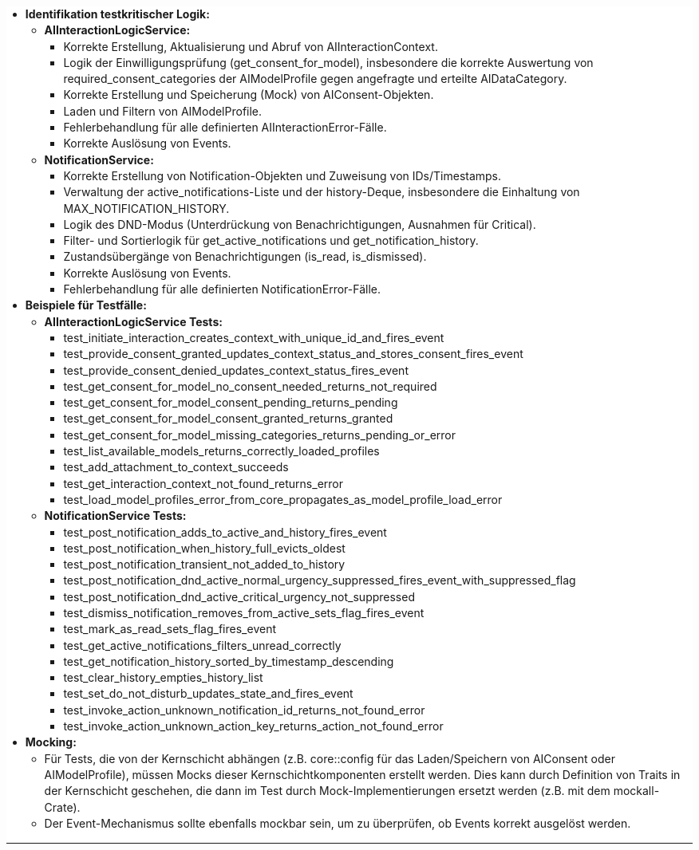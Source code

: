 * **Identifikation testkritischer Logik:**  
  * **AIInteractionLogicService:**  
    * Korrekte Erstellung, Aktualisierung und Abruf von AIInteractionContext.  
    * Logik der Einwilligungsprüfung (get\_consent\_for\_model), insbesondere die korrekte Auswertung von required\_consent\_categories der AIModelProfile gegen angefragte und erteilte AIDataCategory.  
    * Korrekte Erstellung und Speicherung (Mock) von AIConsent-Objekten.  
    * Laden und Filtern von AIModelProfile.  
    * Fehlerbehandlung für alle definierten AIInteractionError-Fälle.  
    * Korrekte Auslösung von Events.  
  * **NotificationService:**  
    * Korrekte Erstellung von Notification-Objekten und Zuweisung von IDs/Timestamps.  
    * Verwaltung der active\_notifications-Liste und der history-Deque, insbesondere die Einhaltung von MAX\_NOTIFICATION\_HISTORY.  
    * Logik des DND-Modus (Unterdrückung von Benachrichtigungen, Ausnahmen für Critical).  
    * Filter- und Sortierlogik für get\_active\_notifications und get\_notification\_history.  
    * Zustandsübergänge von Benachrichtigungen (is\_read, is\_dismissed).  
    * Korrekte Auslösung von Events.  
    * Fehlerbehandlung für alle definierten NotificationError-Fälle.  
* **Beispiele für Testfälle:**  
  * **AIInteractionLogicService Tests:**  
    * test\_initiate\_interaction\_creates\_context\_with\_unique\_id\_and\_fires\_event  
    * test\_provide\_consent\_granted\_updates\_context\_status\_and\_stores\_consent\_fires\_event  
    * test\_provide\_consent\_denied\_updates\_context\_status\_fires\_event  
    * test\_get\_consent\_for\_model\_no\_consent\_needed\_returns\_not\_required  
    * test\_get\_consent\_for\_model\_consent\_pending\_returns\_pending  
    * test\_get\_consent\_for\_model\_consent\_granted\_returns\_granted  
    * test\_get\_consent\_for\_model\_missing\_categories\_returns\_pending\_or\_error  
    * test\_list\_available\_models\_returns\_correctly\_loaded\_profiles  
    * test\_add\_attachment\_to\_context\_succeeds  
    * test\_get\_interaction\_context\_not\_found\_returns\_error  
    * test\_load\_model\_profiles\_error\_from\_core\_propagates\_as\_model\_profile\_load\_error  
  * **NotificationService Tests:**  
    * test\_post\_notification\_adds\_to\_active\_and\_history\_fires\_event  
    * test\_post\_notification\_when\_history\_full\_evicts\_oldest  
    * test\_post\_notification\_transient\_not\_added\_to\_history  
    * test\_post\_notification\_dnd\_active\_normal\_urgency\_suppressed\_fires\_event\_with\_suppressed\_flag  
    * test\_post\_notification\_dnd\_active\_critical\_urgency\_not\_suppressed  
    * test\_dismiss\_notification\_removes\_from\_active\_sets\_flag\_fires\_event  
    * test\_mark\_as\_read\_sets\_flag\_fires\_event  
    * test\_get\_active\_notifications\_filters\_unread\_correctly  
    * test\_get\_notification\_history\_sorted\_by\_timestamp\_descending  
    * test\_clear\_history\_empties\_history\_list  
    * test\_set\_do\_not\_disturb\_updates\_state\_and\_fires\_event  
    * test\_invoke\_action\_unknown\_notification\_id\_returns\_not\_found\_error  
    * test\_invoke\_action\_unknown\_action\_key\_returns\_action\_not\_found\_error  
* **Mocking:**  
  * Für Tests, die von der Kernschicht abhängen (z.B. core::config für das Laden/Speichern von AIConsent oder AIModelProfile), müssen Mocks dieser Kernschichtkomponenten erstellt werden. Dies kann durch Definition von Traits in der Kernschicht geschehen, die dann im Test durch Mock-Implementierungen ersetzt werden (z.B. mit dem mockall-Crate).  
  * Der Event-Mechanismus sollte ebenfalls mockbar sein, um zu überprüfen, ob Events korrekt ausgelöst werden.

---